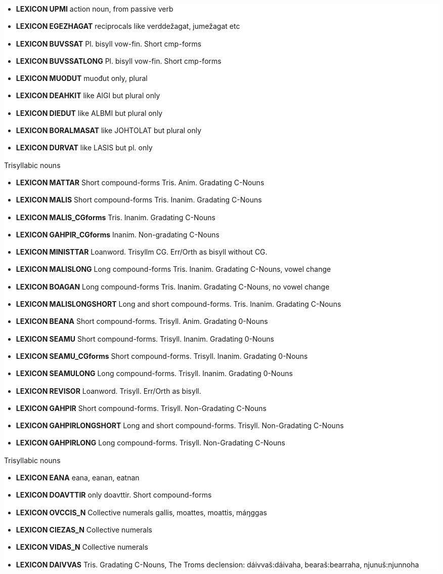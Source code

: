 * **LEXICON UPMI** action noun, from passive verb

* **LEXICON EGEZHAGAT**  reciprocals like verddežagat, jumežagat etc

* **LEXICON BUVSSAT** Pl. bisyll vow-fin. Short cmp-forms

* **LEXICON BUVSSATLONG** Pl. bisyll vow-fin. Short cmp-forms

* **LEXICON MUODUT** muođut only, plural

* **LEXICON DEAHKIT** like AIGI but plural only

* **LEXICON DIEDUT** like ALBMI but plural only

* **LEXICON BORALMASAT** like JOHTOLAT but plural only

* **LEXICON DURVAT** like LASIS but pl. only

Trisyllabic nouns

* **LEXICON MATTAR** Short compound-forms Tris. Anim. Gradating C-Nouns

* **LEXICON MALIS** Short compound-forms Tris. Inanim. Gradating C-Nouns

* **LEXICON MALIS_CGforms**   Tris. Inanim. Gradating C-Nouns

* **LEXICON GAHPIR_CGforms**  Inanim. Non-gradating C-Nouns

* **LEXICON MINISTTAR**  Loanword. Trisyllm CG. Err/Orth as bisyll without CG.

* **LEXICON MALISLONG**  Long compound-forms Tris. Inanim. Gradating C-Nouns, vowel change

* **LEXICON BOAGAN**  Long compound-forms Tris. Inanim. Gradating C-Nouns, no vowel change

* **LEXICON MALISLONGSHORT**  Long and short compound-forms. Tris. Inanim. Gradating C-Nouns

* **LEXICON BEANA** Short compound-forms. Trisyll. Anim. Gradating 0-Nouns

* **LEXICON SEAMU** Short compound-forms. Trisyll. Inanim. Gradating 0-Nouns

* **LEXICON SEAMU_CGforms** Short compound-forms. Trisyll. Inanim. Gradating 0-Nouns

* **LEXICON SEAMULONG** Long compound-forms. Trisyll. Inanim. Gradating 0-Nouns

* **LEXICON REVISOR** Loanword. Trisyll. Err/Orth as bisyll.

* **LEXICON GAHPIR** Short compound-forms. Trisyll. Non-Gradating C-Nouns

* **LEXICON GAHPIRLONGSHORT** Long and short compound-forms. Trisyll. Non-Gradating C-Nouns

* **LEXICON GAHPIRLONG** Long compound-forms. Trisyll. Non-Gradating C-Nouns

Trisyllabic nouns

* **LEXICON EANA** eana, eanan, eatnan

* **LEXICON DOAVTTIR** only doavttir. Short compound-forms

* **LEXICON OVCCIS_N**  Collective numerals gallis, moattes, moattis, máŋggas

* **LEXICON CIEZAS_N**  Collective numerals

* **LEXICON VIDAS_N**  Collective numerals

* **LEXICON DAIVVAS** Tris. Gradating C-Nouns, The Troms declension: dáivvaš:dáivaha, bearaš:bearraha, njunuš:njunnoha

